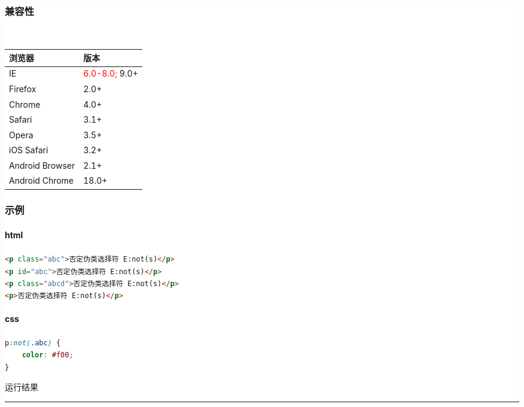 ### 兼容性

<br />

|浏览器|版本
|:---|:---|
|IE|<span style="color: red;">6.0-8.0;</span> 9.0+|
|Firefox|2.0+|
|Chrome|4.0+|
|Safari|3.1+|
|Opera|3.5+|
|iOS Safari|3.2+|
|Android Browser|2.1+|
|Android Chrome|18.0+|

### 示例



#### **html**

```html
<p class="abc">否定伪类选择符 E:not(s)</p>
<p id="abc">否定伪类选择符 E:not(s)</p>
<p class="abcd">否定伪类选择符 E:not(s)</p>
<p>否定伪类选择符 E:not(s)</p>
```

#### **css**

```css
p:not(.abc) {
	color: #f00;
}
```



运行结果

<iframe
  class="output-iframe"
  scrolling="no"
  frameborder="0"
  src="example/css/selectors/pseudo-classes/8.html"
>
  浏览器不支持iframe
</iframe>

---
